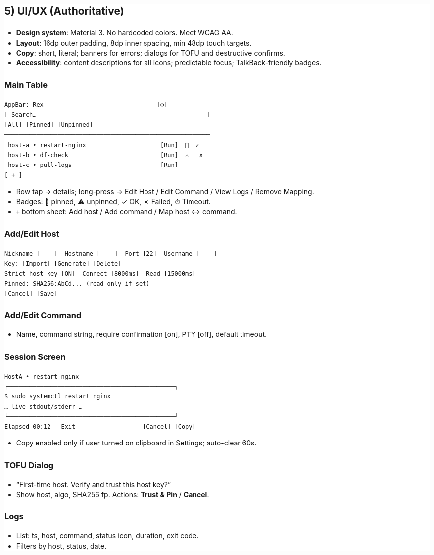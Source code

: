 
## 5) UI/UX (Authoritative)
- **Design system**: Material 3. No hardcoded colors. Meet WCAG AA.
- **Layout**: 16dp outer padding, 8dp inner spacing, min 48dp touch targets.
- **Copy**: short, literal; banners for errors; dialogs for TOFU and destructive confirms.
- **Accessibility**: content descriptions for all icons; predictable focus; TalkBack-friendly badges.

### Main Table
```
AppBar: Rex                                [⚙]
[ Search…                                                ]
[All] [Pinned] [Unpinned]
──────────────────────────────────────────────────────────
 host-a • restart-nginx                     [Run]  📌  ✓
 host-b • df-check                          [Run]  ⚠   ✗
 host-c • pull-logs                         [Run]
[ + ]
```
- Row tap → details; long-press → Edit Host / Edit Command / View Logs / Remove Mapping.
- Badges: 📌 pinned, ⚠ unpinned, ✓ OK, ✗ Failed, ⏱ Timeout.
- `+` bottom sheet: Add host / Add command / Map host ↔ command.

### Add/Edit Host
```
Nickname [____]  Hostname [____]  Port [22]  Username [____]
Key: [Import] [Generate] [Delete]
Strict host key [ON]  Connect [8000ms]  Read [15000ms]
Pinned: SHA256:AbCd... (read-only if set)
[Cancel] [Save]
```

### Add/Edit Command
- Name, command string, require confirmation [on], PTY [off], default timeout.

### Session Screen
```
HostA • restart-nginx
┌───────────────────────────────────────────────┐
$ sudo systemctl restart nginx
… live stdout/stderr …
└───────────────────────────────────────────────┘
Elapsed 00:12   Exit —                 [Cancel] [Copy]
```
- Copy enabled only if user turned on clipboard in Settings; auto-clear 60s.

### TOFU Dialog
- “First-time host. Verify and trust this host key?”
- Show host, algo, SHA256 fp. Actions: **Trust & Pin** / **Cancel**.

### Logs
- List: ts, host, command, status icon, duration, exit code.
- Filters by host, status, date.
